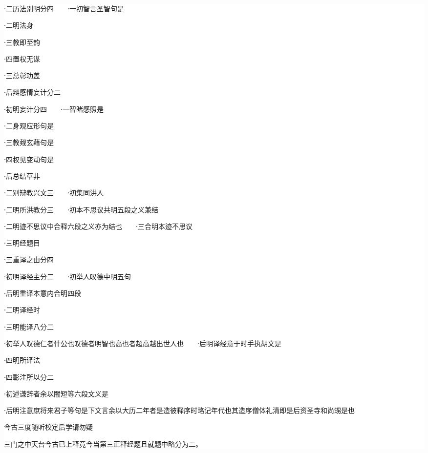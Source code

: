 ·二历法别明分四　　·一初智言圣智句是  

·二明法身  

·三教即至韵  

·四置权无谋  

·三总彰功盖  

·后辩感情妄计分二  

·初明妄计分四　　·一智睹感照是  

·二身观应形句是  

·三教觌玄藉句是  

·四权见变动句是  

·后总结草非  

·二别辩教兴文三　　·初集同洪人  

·二明所洪教分三　　·初本不思议共明五段之义兼结  

·二明迹不思议中合释六段之义亦为结也　　·三合明本迹不思议  

·三明经题目  

·三重译之由分四  

·初明译经主分二　　·初举人叹德中明五句  

·后明重译本意内合明四段  

·二明译经时  

·三明能译八分二  

·初举人叹德仁者什公也叹德者明智也高也者超高越出世人也　　·后明译经意于时手执胡文是  

·四明所译法  

·四彰注所以分二  

·初述谦辞者余以闇短等六段文义是  

·后明注意庶将来君子等句是下文言余以大历二年者是造彼释序时略记年代也其造序僧体礼清即是后资圣寺和尚甥是也  

今古三度随听校定后学请勿疑  

三门之中天台今古已上释竟今当第三正释经题且就题中略分为二。  
